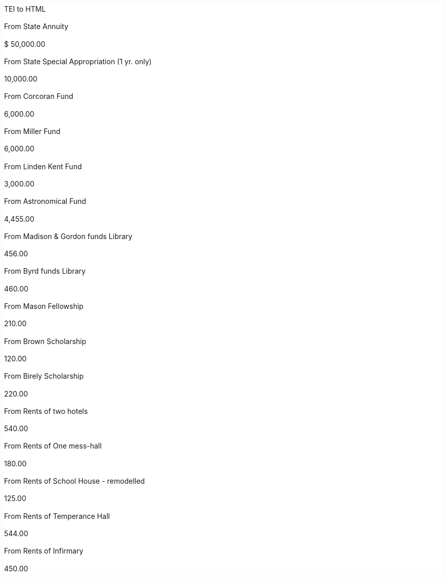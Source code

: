  TEI to HTML

From State Annuity

$ 50,000.00

From State Special Appropriation (1 yr. only)

10,000.00

From Corcoran Fund

6,000.00

From Miller Fund

6,000.00

From Linden Kent Fund

3,000.00

From Astronomical Fund

4,455.00

From Madison & Gordon funds Library

456.00

From Byrd funds Library

460.00

From Mason Fellowship

210.00

From Brown Scholarship

120.00

From Birely Scholarship

220.00

From Rents of two hotels

540.00

From Rents of One mess-hall

180.00

From Rents of School House - remodelled

125.00

From Rents of Temperance Hall

544.00

From Rents of Infirmary

450.00
